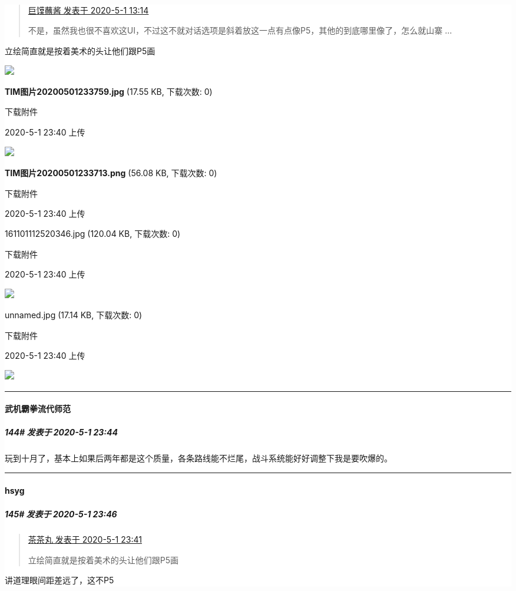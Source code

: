 <blockquote><a href="httphttps://bbs.saraba1st.com/2b/forum.php?mod=redirect&amp;goto=findpost&amp;pid=47269456&amp;ptid=1930037" target="_blank">巨馍蘸酱 发表于 2020-5-1 13:14</a>

不是，虽然我也很不喜欢这UI，不过这不就对话选项是斜着放这一点有点像P5，其他的到底哪里像了，怎么就山寨 ...</blockquote>
立绘简直就是按着美术的头让他们跟P5画

<img src="https://img.saraba1st.com/forum/202005/01/234035mzrlnip33h3gzo03.jpg" referrerpolicy="no-referrer">

<strong>TIM图片20200501233759.jpg</strong> (17.55 KB, 下载次数: 0)

下载附件

2020-5-1 23:40 上传

<img src="https://img.saraba1st.com/forum/202005/01/234035jqilwizg3tbys2gg.png" referrerpolicy="no-referrer">

<strong>TIM图片20200501233713.png</strong> (56.08 KB, 下载次数: 0)

下载附件

2020-5-1 23:40 上传

161101112520346.jpg
(120.04 KB, 下载次数: 0)

下载附件

2020-5-1 23:40 上传

<img src="https://img.saraba1st.com/forum/202005/01/234036izaq5qkdklzadl11.jpg" referrerpolicy="no-referrer">

unnamed.jpg
(17.14 KB, 下载次数: 0)

下载附件

2020-5-1 23:40 上传

<img src="https://img.saraba1st.com/forum/202005/01/234036e1bqmgv7xixf1f8b.jpg" referrerpolicy="no-referrer">

*****

####  武机霸拳流代师范  
##### 144#       发表于 2020-5-1 23:44

玩到十月了，基本上如果后两年都是这个质量，各条路线能不烂尾，战斗系统能好好调整下我是要吹爆的。

*****

####  hsyg  
##### 145#       发表于 2020-5-1 23:46

<blockquote><a href="httphttps://bbs.saraba1st.com/2b/forum.php?mod=redirect&amp;goto=findpost&amp;pid=47274590&amp;ptid=1930037" target="_blank">茶茶丸 发表于 2020-5-1 23:41</a>

立绘简直就是按着美术的头让他们跟P5画</blockquote>
讲道理眼间距差远了，这不P5
